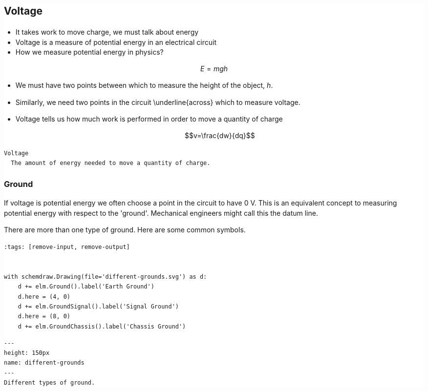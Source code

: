 ## Voltage

```{index} Voltage

```

```{index} Volts

```

- It takes work to move charge, we must talk about energy
- Voltage is a measure of potential energy in an electrical circuit
- How we measure potential energy in physics?

$$
  E=mgh
$$

- We must have two points between which to measure the height of the object, $h$.
- Similarly, we need two points in the circuit \underline{across} which to measure voltage.
- Voltage tells us how much work is performed in order to move a quantity of charge

  $$v=\frac{dw}{dq}$$

```{glossary}
Voltage
  The amount of energy needed to move a quantity of charge.

```

### Ground

If voltage is potential energy we often choose a point in the circuit to have 0 V. This is an equivalent concept to measuring potential energy with respect to the 'ground'. Mechanical engineers might call this the datum line.

There are more than one type of ground. Here are some common symbols.

```{code-cell} ipython3
:tags: [remove-input, remove-output]


with schemdraw.Drawing(file='different-grounds.svg') as d:
    d += elm.Ground().label('Earth Ground')
    d.here = (4, 0)
    d += elm.GroundSignal().label('Signal Ground')
    d.here = (8, 0)
    d += elm.GroundChassis().label('Chassis Ground')
```

```{figure} different-grounds.svg
---
height: 150px
name: different-grounds
---
Different types of ground.
```


[^carbatteryvoltage]: Despite the actual voltage being somewhere between 12.6V and 14.4V.